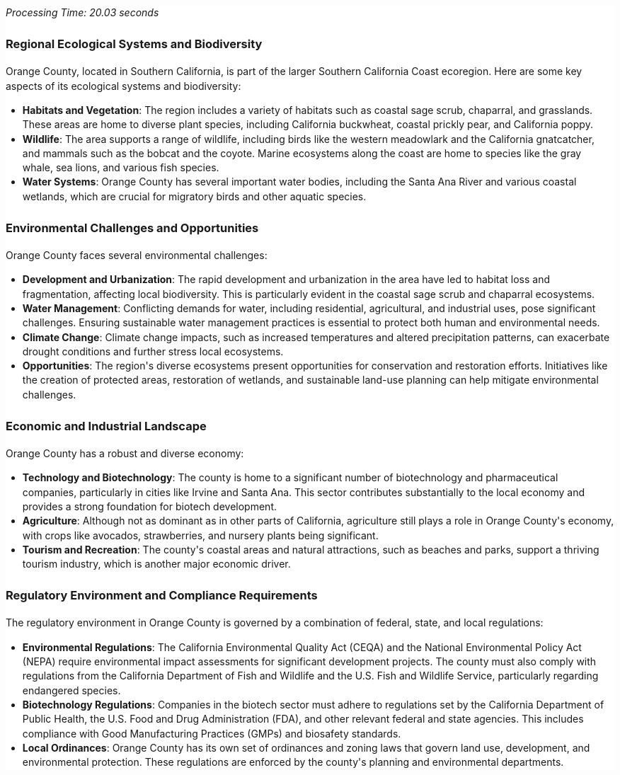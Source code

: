 *Processing Time: 20.03 seconds*

### Regional Ecological Systems and Biodiversity

Orange County, located in Southern California, is part of the larger Southern California Coast ecoregion. Here are some key aspects of its ecological systems and biodiversity:

- **Habitats and Vegetation**: The region includes a variety of habitats such as coastal sage scrub, chaparral, and grasslands. These areas are home to diverse plant species, including California buckwheat, coastal prickly pear, and California poppy.
- **Wildlife**: The area supports a range of wildlife, including birds like the western meadowlark and the California gnatcatcher, and mammals such as the bobcat and the coyote. Marine ecosystems along the coast are home to species like the gray whale, sea lions, and various fish species.
- **Water Systems**: Orange County has several important water bodies, including the Santa Ana River and various coastal wetlands, which are crucial for migratory birds and other aquatic species.

### Environmental Challenges and Opportunities

Orange County faces several environmental challenges:

- **Development and Urbanization**: The rapid development and urbanization in the area have led to habitat loss and fragmentation, affecting local biodiversity. This is particularly evident in the coastal sage scrub and chaparral ecosystems.
- **Water Management**: Conflicting demands for water, including residential, agricultural, and industrial uses, pose significant challenges. Ensuring sustainable water management practices is essential to protect both human and environmental needs.
- **Climate Change**: Climate change impacts, such as increased temperatures and altered precipitation patterns, can exacerbate drought conditions and further stress local ecosystems.
- **Opportunities**: The region's diverse ecosystems present opportunities for conservation and restoration efforts. Initiatives like the creation of protected areas, restoration of wetlands, and sustainable land-use planning can help mitigate environmental challenges.

### Economic and Industrial Landscape

Orange County has a robust and diverse economy:

- **Technology and Biotechnology**: The county is home to a significant number of biotechnology and pharmaceutical companies, particularly in cities like Irvine and Santa Ana. This sector contributes substantially to the local economy and provides a strong foundation for biotech development.
- **Agriculture**: Although not as dominant as in other parts of California, agriculture still plays a role in Orange County's economy, with crops like avocados, strawberries, and nursery plants being significant.
- **Tourism and Recreation**: The county's coastal areas and natural attractions, such as beaches and parks, support a thriving tourism industry, which is another major economic driver.

### Regulatory Environment and Compliance Requirements

The regulatory environment in Orange County is governed by a combination of federal, state, and local regulations:

- **Environmental Regulations**: The California Environmental Quality Act (CEQA) and the National Environmental Policy Act (NEPA) require environmental impact assessments for significant development projects. The county must also comply with regulations from the California Department of Fish and Wildlife and the U.S. Fish and Wildlife Service, particularly regarding endangered species.
- **Biotechnology Regulations**: Companies in the biotech sector must adhere to regulations set by the California Department of Public Health, the U.S. Food and Drug Administration (FDA), and other relevant federal and state agencies. This includes compliance with Good Manufacturing Practices (GMPs) and biosafety standards.
- **Local Ordinances**: Orange County has its own set of ordinances and zoning laws that govern land use, development, and environmental protection. These regulations are enforced by the county's planning and environmental departments.
